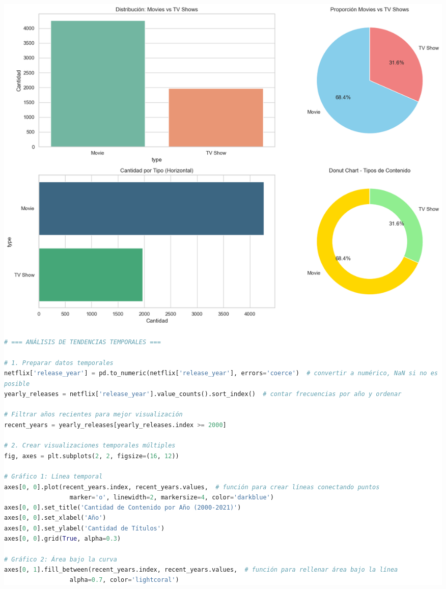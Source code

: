 ![png](analysis_prueba_files/analysis_prueba_4_2.png)
    



```python
# === ANÁLISIS DE TENDENCIAS TEMPORALES ===

# 1. Preparar datos temporales
netflix['release_year'] = pd.to_numeric(netflix['release_year'], errors='coerce')  # convertir a numérico, NaN si no es posible
yearly_releases = netflix['release_year'].value_counts().sort_index()  # contar frecuencias por año y ordenar

# Filtrar años recientes para mejor visualización
recent_years = yearly_releases[yearly_releases.index >= 2000]

# 2. Crear visualizaciones temporales múltiples
fig, axes = plt.subplots(2, 2, figsize=(16, 12))

# Gráfico 1: Línea temporal
axes[0, 0].plot(recent_years.index, recent_years.values,  # función para crear líneas conectando puntos
                  marker='o', linewidth=2, markersize=4, color='darkblue')
axes[0, 0].set_title('Cantidad de Contenido por Año (2000-2021)')
axes[0, 0].set_xlabel('Año')
axes[0, 0].set_ylabel('Cantidad de Títulos')
axes[0, 0].grid(True, alpha=0.3)

# Gráfico 2: Área bajo la curva
axes[0, 1].fill_between(recent_years.index, recent_years.values,  # función para rellenar área bajo la línea
                  alpha=0.7, color='lightcoral')
```